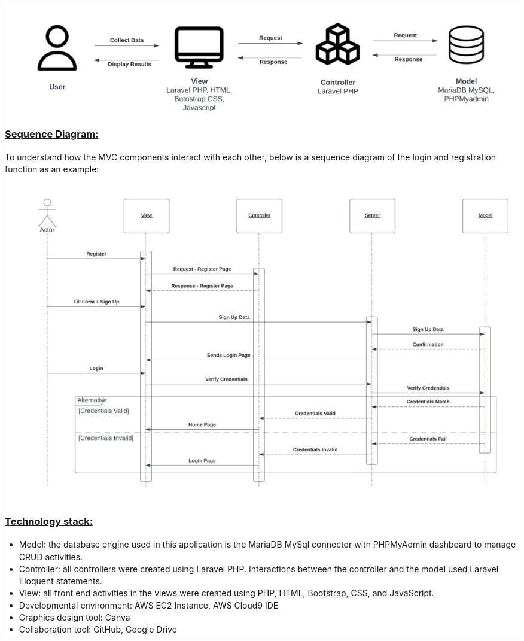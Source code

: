 ![](img/system_architecture.png)

### <ins>Sequence Diagram:</ins>

To understand how the MVC components interact with each other, below is a sequence diagram of the login and registration function as an example:
<br></br>
![](img/sequence_diagram.png)


### <ins>Technology stack:</ins>
- Model: the database engine used in this application is the MariaDB MySql connector with PHPMyAdmin dashboard to manage CRUD activities.
- Controller: all controllers were created using Laravel PHP. Interactions between the controller and the model used Laravel Eloquent statements.
- View: all front end activities in the views were created using PHP, HTML, Bootstrap, CSS, and JavaScript.
- Developmental environment: AWS EC2 Instance, AWS Cloud9 IDE
- Graphics design tool: Canva
- Collaboration tool: GitHub, Google Drive
